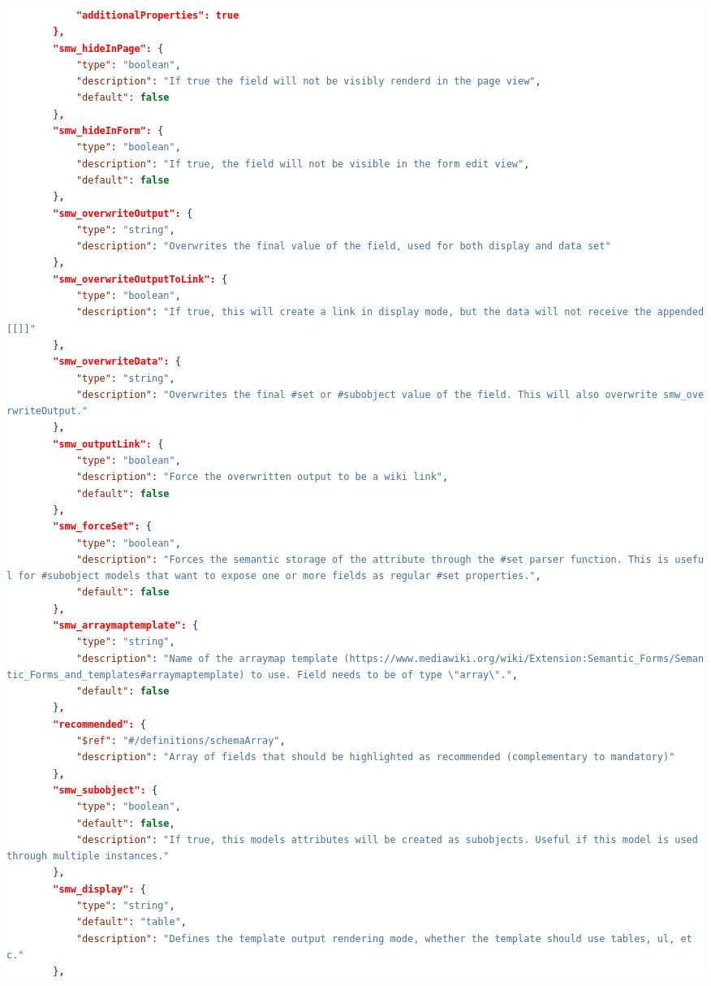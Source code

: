 ```json
            "additionalProperties": true
        },
        "smw_hideInPage": {
            "type": "boolean",
            "description": "If true the field will not be visibly renderd in the page view",
            "default": false
        },
        "smw_hideInForm": {
            "type": "boolean",
            "description": "If true, the field will not be visible in the form edit view",
            "default": false
        },
        "smw_overwriteOutput": {
            "type": "string",
            "description": "Overwrites the final value of the field, used for both display and data set"
        },
        "smw_overwriteOutputToLink": {
            "type": "boolean",
            "description": "If true, this will create a link in display mode, but the data will not receive the appended [[]]"
        },
        "smw_overwriteData": {
            "type": "string",
            "description": "Overwrites the final #set or #subobject value of the field. This will also overwrite smw_overwriteOutput."
        },
        "smw_outputLink": {
            "type": "boolean",
            "description": "Force the overwritten output to be a wiki link",
            "default": false
        },
        "smw_forceSet": {
            "type": "boolean",
            "description": "Forces the semantic storage of the attribute through the #set parser function. This is useful for #subobject models that want to expose one or more fields as regular #set properties.",
            "default": false
        },
        "smw_arraymaptemplate": {
            "type": "string",
            "description": "Name of the arraymap template (https://www.mediawiki.org/wiki/Extension:Semantic_Forms/Semantic_Forms_and_templates#arraymaptemplate) to use. Field needs to be of type \"array\".",
            "default": false
        },
        "recommended": {
            "$ref": "#/definitions/schemaArray",
            "description": "Array of fields that should be highlighted as recommended (complementary to mandatory)"
        },
        "smw_subobject": {
            "type": "boolean",
            "default": false,
            "description": "If true, this models attributes will be created as subobjects. Useful if this model is used through multiple instances."
        },
        "smw_display": {
            "type": "string",
            "default": "table",
            "description": "Defines the template output rendering mode, whether the template should use tables, ul, etc."
        },
```